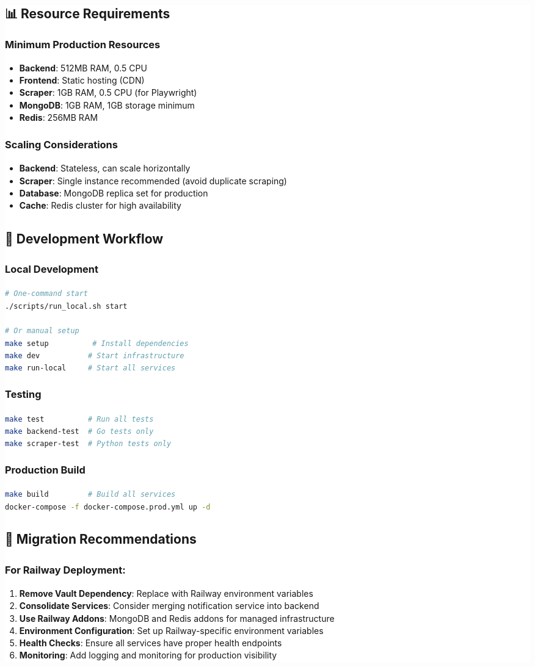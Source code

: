 ## 📊 Resource Requirements

### Minimum Production Resources
- **Backend**: 512MB RAM, 0.5 CPU
- **Frontend**: Static hosting (CDN)
- **Scraper**: 1GB RAM, 0.5 CPU (for Playwright)
- **MongoDB**: 1GB RAM, 1GB storage minimum
- **Redis**: 256MB RAM

### Scaling Considerations
- **Backend**: Stateless, can scale horizontally
- **Scraper**: Single instance recommended (avoid duplicate scraping)
- **Database**: MongoDB replica set for production
- **Cache**: Redis cluster for high availability

## 🔧 Development Workflow

### Local Development
```bash
# One-command start
./scripts/run_local.sh start

# Or manual setup
make setup          # Install dependencies
make dev           # Start infrastructure
make run-local     # Start all services
```

### Testing
```bash
make test          # Run all tests
make backend-test  # Go tests only
make scraper-test  # Python tests only
```

### Production Build
```bash
make build         # Build all services
docker-compose -f docker-compose.prod.yml up -d
```

## 🚨 Migration Recommendations

### For Railway Deployment:

1. **Remove Vault Dependency**: Replace with Railway environment variables
2. **Consolidate Services**: Consider merging notification service into backend
3. **Use Railway Addons**: MongoDB and Redis addons for managed infrastructure
4. **Environment Configuration**: Set up Railway-specific environment variables
5. **Health Checks**: Ensure all services have proper health endpoints
6. **Monitoring**: Add logging and monitoring for production visibility
